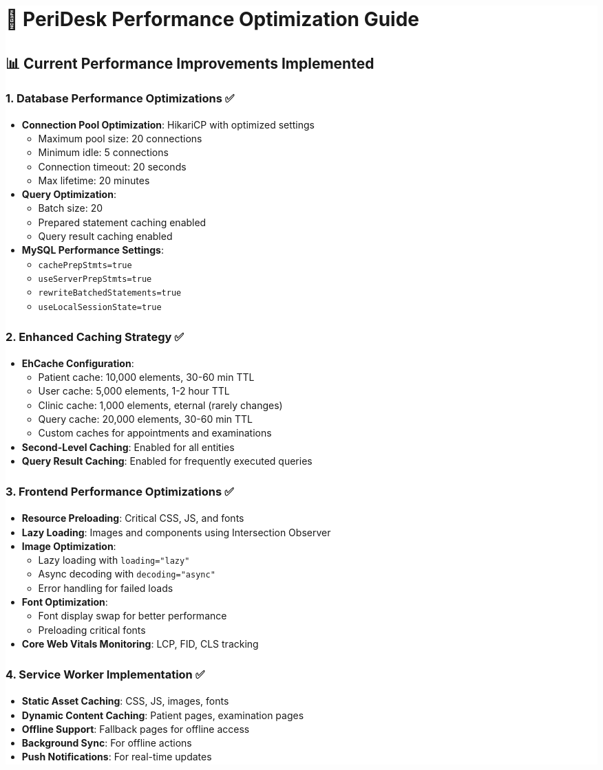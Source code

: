 # 🚀 PeriDesk Performance Optimization Guide

## 📊 **Current Performance Improvements Implemented**

### **1. Database Performance Optimizations** ✅
- **Connection Pool Optimization**: HikariCP with optimized settings
  - Maximum pool size: 20 connections
  - Minimum idle: 5 connections
  - Connection timeout: 20 seconds
  - Max lifetime: 20 minutes
- **Query Optimization**: 
  - Batch size: 20
  - Prepared statement caching enabled
  - Query result caching enabled
- **MySQL Performance Settings**:
  - `cachePrepStmts=true`
  - `useServerPrepStmts=true`
  - `rewriteBatchedStatements=true`
  - `useLocalSessionState=true`

### **2. Enhanced Caching Strategy** ✅
- **EhCache Configuration**:
  - Patient cache: 10,000 elements, 30-60 min TTL
  - User cache: 5,000 elements, 1-2 hour TTL
  - Clinic cache: 1,000 elements, eternal (rarely changes)
  - Query cache: 20,000 elements, 30-60 min TTL
  - Custom caches for appointments and examinations
- **Second-Level Caching**: Enabled for all entities
- **Query Result Caching**: Enabled for frequently executed queries

### **3. Frontend Performance Optimizations** ✅
- **Resource Preloading**: Critical CSS, JS, and fonts
- **Lazy Loading**: Images and components using Intersection Observer
- **Image Optimization**: 
  - Lazy loading with `loading="lazy"`
  - Async decoding with `decoding="async"`
  - Error handling for failed loads
- **Font Optimization**: 
  - Font display swap for better performance
  - Preloading critical fonts
- **Core Web Vitals Monitoring**: LCP, FID, CLS tracking

### **4. Service Worker Implementation** ✅
- **Static Asset Caching**: CSS, JS, images, fonts
- **Dynamic Content Caching**: Patient pages, examination pages
- **Offline Support**: Fallback pages for offline access
- **Background Sync**: For offline actions
- **Push Notifications**: For real-time updates
